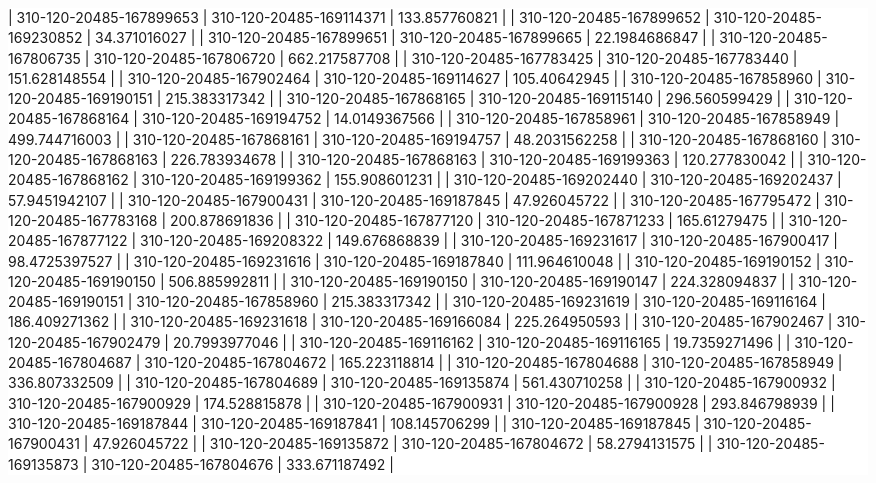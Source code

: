| 310-120-20485-167899653 | 310-120-20485-169114371 | 133.857760821 |
| 310-120-20485-167899652 | 310-120-20485-169230852 | 34.371016027 |
| 310-120-20485-167899651 | 310-120-20485-167899665 | 22.1984686847 |
| 310-120-20485-167806735 | 310-120-20485-167806720 | 662.217587708 |
| 310-120-20485-167783425 | 310-120-20485-167783440 | 151.628148554 |
| 310-120-20485-167902464 | 310-120-20485-169114627 | 105.40642945 |
| 310-120-20485-167858960 | 310-120-20485-169190151 | 215.383317342 |
| 310-120-20485-167868165 | 310-120-20485-169115140 | 296.560599429 |
| 310-120-20485-167868164 | 310-120-20485-169194752 | 14.0149367566 |
| 310-120-20485-167858961 | 310-120-20485-167858949 | 499.744716003 |
| 310-120-20485-167868161 | 310-120-20485-169194757 | 48.2031562258 |
| 310-120-20485-167868160 | 310-120-20485-167868163 | 226.783934678 |
| 310-120-20485-167868163 | 310-120-20485-169199363 | 120.277830042 |
| 310-120-20485-167868162 | 310-120-20485-169199362 | 155.908601231 |
| 310-120-20485-169202440 | 310-120-20485-169202437 | 57.9451942107 |
| 310-120-20485-167900431 | 310-120-20485-169187845 | 47.926045722 |
| 310-120-20485-167795472 | 310-120-20485-167783168 | 200.878691836 |
| 310-120-20485-167877120 | 310-120-20485-167871233 | 165.61279475 |
| 310-120-20485-167877122 | 310-120-20485-169208322 | 149.676868839 |
| 310-120-20485-169231617 | 310-120-20485-167900417 | 98.4725397527 |
| 310-120-20485-169231616 | 310-120-20485-169187840 | 111.964610048 |
| 310-120-20485-169190152 | 310-120-20485-169190150 | 506.885992811 |
| 310-120-20485-169190150 | 310-120-20485-169190147 | 224.328094837 |
| 310-120-20485-169190151 | 310-120-20485-167858960 | 215.383317342 |
| 310-120-20485-169231619 | 310-120-20485-169116164 | 186.409271362 |
| 310-120-20485-169231618 | 310-120-20485-169166084 | 225.264950593 |
| 310-120-20485-167902467 | 310-120-20485-167902479 | 20.7993977046 |
| 310-120-20485-169116162 | 310-120-20485-169116165 | 19.7359271496 |
| 310-120-20485-167804687 | 310-120-20485-167804672 | 165.223118814 |
| 310-120-20485-167804688 | 310-120-20485-167858949 | 336.807332509 |
| 310-120-20485-167804689 | 310-120-20485-169135874 | 561.430710258 |
| 310-120-20485-167900932 | 310-120-20485-167900929 | 174.528815878 |
| 310-120-20485-167900931 | 310-120-20485-167900928 | 293.846798939 |
| 310-120-20485-169187844 | 310-120-20485-169187841 | 108.145706299 |
| 310-120-20485-169187845 | 310-120-20485-167900431 | 47.926045722 |
| 310-120-20485-169135872 | 310-120-20485-167804672 | 58.2794131575 |
| 310-120-20485-169135873 | 310-120-20485-167804676 | 333.671187492 |